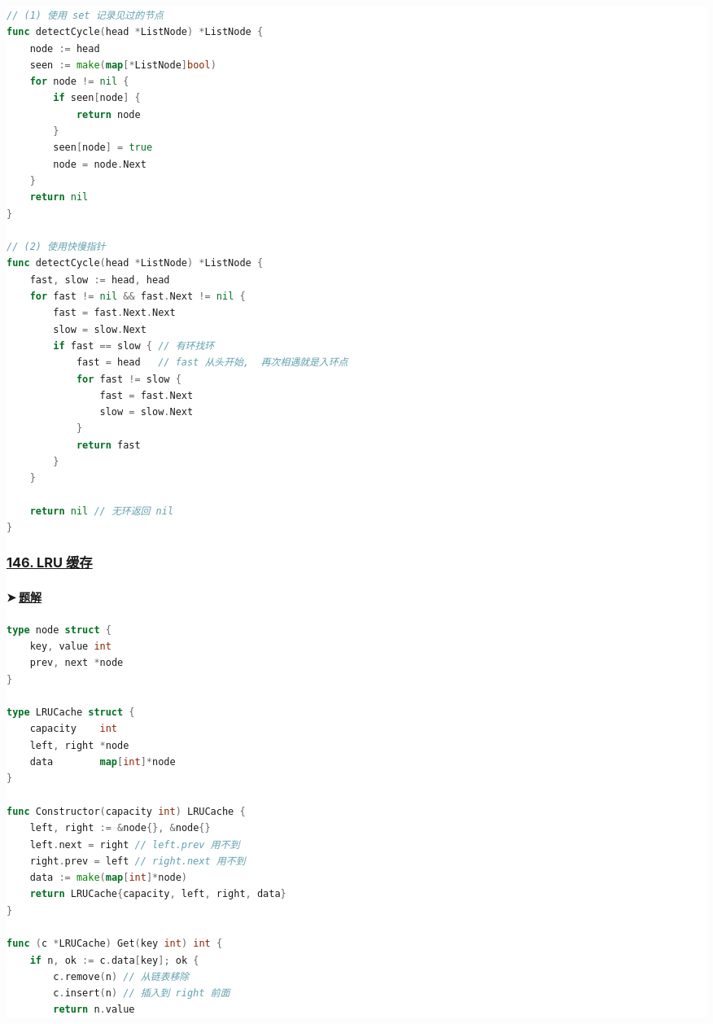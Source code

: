 ```go
// (1) 使用 set 记录见过的节点
func detectCycle(head *ListNode) *ListNode {
    node := head
    seen := make(map[*ListNode]bool)
    for node != nil {
        if seen[node] {
            return node
        }
        seen[node] = true
        node = node.Next
    }
    return nil
}

// (2) 使用快慢指针
func detectCycle(head *ListNode) *ListNode {
    fast, slow := head, head
    for fast != nil && fast.Next != nil {
        fast = fast.Next.Next
        slow = slow.Next
        if fast == slow { // 有环找环
            fast = head   // fast 从头开始,  再次相遇就是入环点
            for fast != slow {
                fast = fast.Next
                slow = slow.Next
            }
            return fast
        }
    }

    return nil // 无环返回 nil
}
```

### [146. LRU 缓存](https://leetcode.cn/problems/lru-cache/)

#### ➤ [题解](https://www.youtube.com/watch?v=7ABFKPK2hD4)

```go
type node struct {
    key, value int
    prev, next *node
}

type LRUCache struct {
    capacity    int
    left, right *node
    data        map[int]*node
}

func Constructor(capacity int) LRUCache {
    left, right := &node{}, &node{}
    left.next = right // left.prev 用不到
    right.prev = left // right.next 用不到
    data := make(map[int]*node)
    return LRUCache{capacity, left, right, data}
}

func (c *LRUCache) Get(key int) int {
    if n, ok := c.data[key]; ok {
        c.remove(n) // 从链表移除
        c.insert(n) // 插入到 right 前面
        return n.value
```